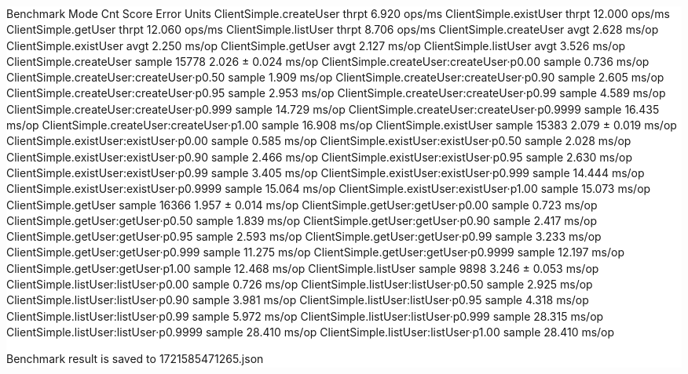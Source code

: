 Benchmark                                     Mode    Cnt   Score   Error   Units
ClientSimple.createUser                      thrpt          6.920          ops/ms
ClientSimple.existUser                       thrpt         12.000          ops/ms
ClientSimple.getUser                         thrpt         12.060          ops/ms
ClientSimple.listUser                        thrpt          8.706          ops/ms
ClientSimple.createUser                       avgt          2.628           ms/op
ClientSimple.existUser                        avgt          2.250           ms/op
ClientSimple.getUser                          avgt          2.127           ms/op
ClientSimple.listUser                         avgt          3.526           ms/op
ClientSimple.createUser                     sample  15778   2.026 ± 0.024   ms/op
ClientSimple.createUser:createUser·p0.00    sample          0.736           ms/op
ClientSimple.createUser:createUser·p0.50    sample          1.909           ms/op
ClientSimple.createUser:createUser·p0.90    sample          2.605           ms/op
ClientSimple.createUser:createUser·p0.95    sample          2.953           ms/op
ClientSimple.createUser:createUser·p0.99    sample          4.589           ms/op
ClientSimple.createUser:createUser·p0.999   sample         14.729           ms/op
ClientSimple.createUser:createUser·p0.9999  sample         16.435           ms/op
ClientSimple.createUser:createUser·p1.00    sample         16.908           ms/op
ClientSimple.existUser                      sample  15383   2.079 ± 0.019   ms/op
ClientSimple.existUser:existUser·p0.00      sample          0.585           ms/op
ClientSimple.existUser:existUser·p0.50      sample          2.028           ms/op
ClientSimple.existUser:existUser·p0.90      sample          2.466           ms/op
ClientSimple.existUser:existUser·p0.95      sample          2.630           ms/op
ClientSimple.existUser:existUser·p0.99      sample          3.405           ms/op
ClientSimple.existUser:existUser·p0.999     sample         14.444           ms/op
ClientSimple.existUser:existUser·p0.9999    sample         15.064           ms/op
ClientSimple.existUser:existUser·p1.00      sample         15.073           ms/op
ClientSimple.getUser                        sample  16366   1.957 ± 0.014   ms/op
ClientSimple.getUser:getUser·p0.00          sample          0.723           ms/op
ClientSimple.getUser:getUser·p0.50          sample          1.839           ms/op
ClientSimple.getUser:getUser·p0.90          sample          2.417           ms/op
ClientSimple.getUser:getUser·p0.95          sample          2.593           ms/op
ClientSimple.getUser:getUser·p0.99          sample          3.233           ms/op
ClientSimple.getUser:getUser·p0.999         sample         11.275           ms/op
ClientSimple.getUser:getUser·p0.9999        sample         12.197           ms/op
ClientSimple.getUser:getUser·p1.00          sample         12.468           ms/op
ClientSimple.listUser                       sample   9898   3.246 ± 0.053   ms/op
ClientSimple.listUser:listUser·p0.00        sample          0.726           ms/op
ClientSimple.listUser:listUser·p0.50        sample          2.925           ms/op
ClientSimple.listUser:listUser·p0.90        sample          3.981           ms/op
ClientSimple.listUser:listUser·p0.95        sample          4.318           ms/op
ClientSimple.listUser:listUser·p0.99        sample          5.972           ms/op
ClientSimple.listUser:listUser·p0.999       sample         28.315           ms/op
ClientSimple.listUser:listUser·p0.9999      sample         28.410           ms/op
ClientSimple.listUser:listUser·p1.00        sample         28.410           ms/op

Benchmark result is saved to 1721585471265.json
